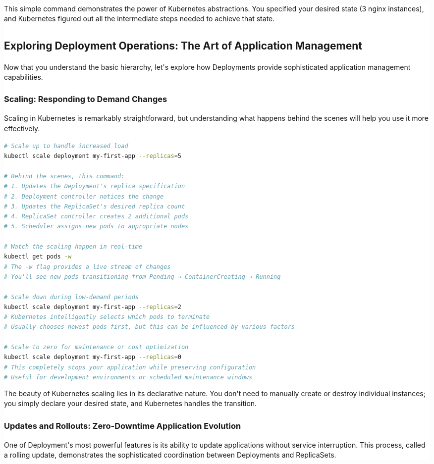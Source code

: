 This simple command demonstrates the power of Kubernetes abstractions. You specified your desired state (3 nginx instances), and Kubernetes figured out all the intermediate steps needed to achieve that state.

## Exploring Deployment Operations: The Art of Application Management

Now that you understand the basic hierarchy, let's explore how Deployments provide sophisticated application management capabilities.

### Scaling: Responding to Demand Changes

Scaling in Kubernetes is remarkably straightforward, but understanding what happens behind the scenes will help you use it more effectively.

```bash
# Scale up to handle increased load
kubectl scale deployment my-first-app --replicas=5

# Behind the scenes, this command:
# 1. Updates the Deployment's replica specification
# 2. Deployment controller notices the change
# 3. Updates the ReplicaSet's desired replica count
# 4. ReplicaSet controller creates 2 additional pods
# 5. Scheduler assigns new pods to appropriate nodes

# Watch the scaling happen in real-time
kubectl get pods -w
# The -w flag provides a live stream of changes
# You'll see new pods transitioning from Pending → ContainerCreating → Running

# Scale down during low-demand periods
kubectl scale deployment my-first-app --replicas=2
# Kubernetes intelligently selects which pods to terminate
# Usually chooses newest pods first, but this can be influenced by various factors

# Scale to zero for maintenance or cost optimization
kubectl scale deployment my-first-app --replicas=0
# This completely stops your application while preserving configuration
# Useful for development environments or scheduled maintenance windows
```

The beauty of Kubernetes scaling lies in its declarative nature. You don't need to manually create or destroy individual instances; you simply declare your desired state, and Kubernetes handles the transition.

### Updates and Rollouts: Zero-Downtime Application Evolution

One of Deployment's most powerful features is its ability to update applications without service interruption. This process, called a rolling update, demonstrates the sophisticated coordination between Deployments and ReplicaSets.
